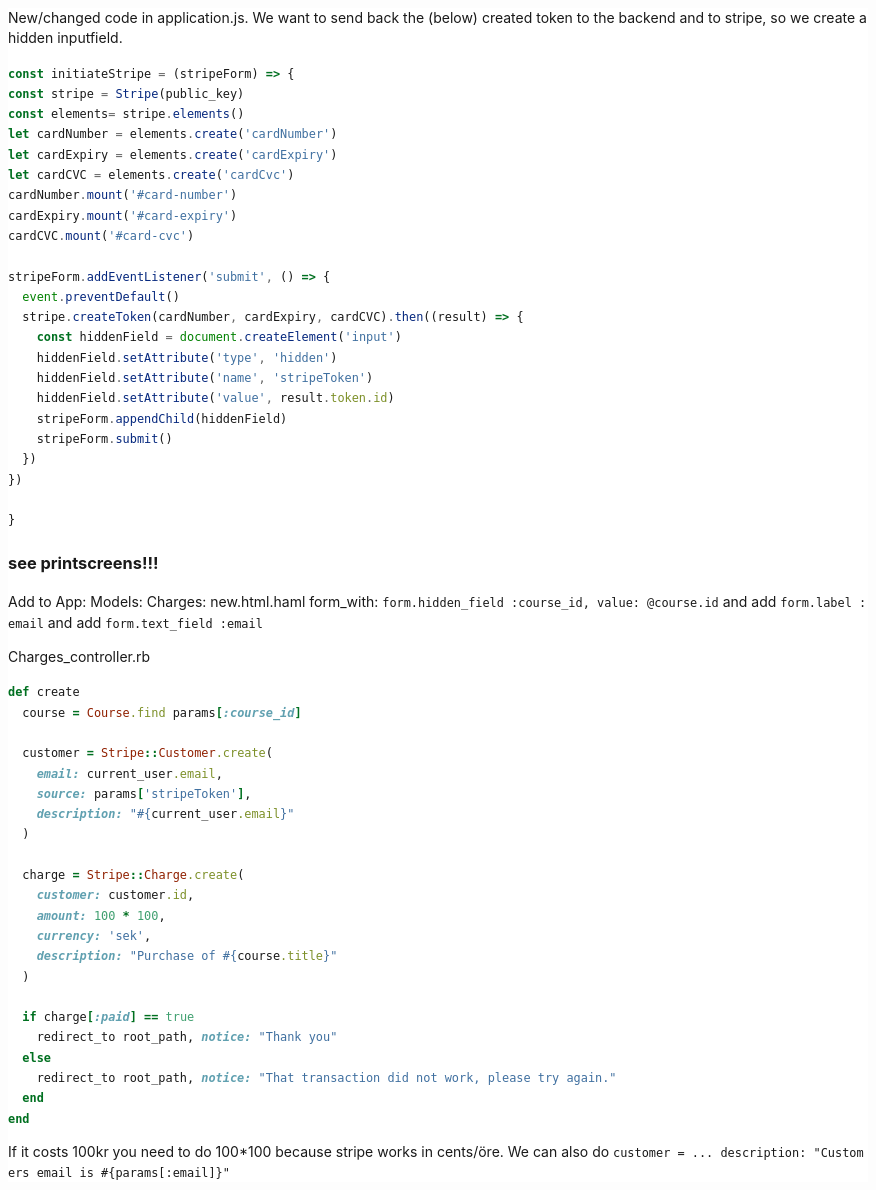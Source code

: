 New/changed code in application.js. We want to send back the (below) created token to the backend and to stripe, so we create a hidden inputfield.
```js
const initiateStripe = (stripeForm) => {
const stripe = Stripe(public_key)
const elements= stripe.elements()
let cardNumber = elements.create('cardNumber')
let cardExpiry = elements.create('cardExpiry')
let cardCVC = elements.create('cardCvc')
cardNumber.mount('#card-number')
cardExpiry.mount('#card-expiry')
cardCVC.mount('#card-cvc')

stripeForm.addEventListener('submit', () => {
  event.preventDefault()
  stripe.createToken(cardNumber, cardExpiry, cardCVC).then((result) => {
    const hiddenField = document.createElement('input')
    hiddenField.setAttribute('type', 'hidden')
    hiddenField.setAttribute('name', 'stripeToken')
    hiddenField.setAttribute('value', result.token.id)
    stripeForm.appendChild(hiddenField)
    stripeForm.submit()
  })
})

}
```

### see printscreens!!!
Add to App: Models: Charges: new.html.haml form_with: 
`form.hidden_field :course_id, value: @course.id`
and add
`form.label :email`
and add
`form.text_field :email` 


Charges_controller.rb
```rb
def create
  course = Course.find params[:course_id]

  customer = Stripe::Customer.create(
    email: current_user.email,
    source: params['stripeToken'],
    description: "#{current_user.email}"
  )

  charge = Stripe::Charge.create(
    customer: customer.id,
    amount: 100 * 100,
    currency: 'sek',
    description: "Purchase of #{course.title}"
  )

  if charge[:paid] == true
    redirect_to root_path, notice: "Thank you"
  else
    redirect_to root_path, notice: "That transaction did not work, please try again."
  end
end
``` 
If it costs 100kr you need to do 100*100 because stripe works in cents/öre. 
We can also do `customer = ... description: "Customers email is #{params[:email]}"`
